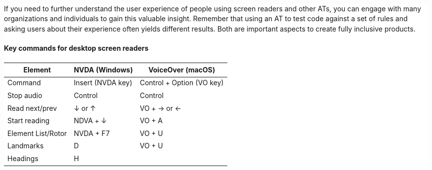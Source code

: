 If you need to further understand the user experience of people using screen readers and other ATs, you can engage with many organizations and individuals to gain this valuable insight. Remember that using an AT to test code against a set of rules and asking users about their experience often yields different results. Both are important aspects to create fully inclusive products.

#### Key commands for desktop screen readers

<div class="table-wrapper scrollbar">
  <table>
    <thead>
      <tr>
        <th>Element</th>
        <th>NVDA (Windows)</th>
        <th>VoiceOver (macOS)</th>
      </tr>
    </thead>
    <tbody>
      <tr>
         <td>Command</td>
        <td>Insert (NVDA key)</td>
        <td>Control + Option (VO key)</td>
      </tr>
      <tr>
        <td>Stop audio</td>
        <td>Control</td>
        <td>Control</td>
      </tr>
      <tr>
        <td>Read next/prev
</td>
        <td>↓ or ↑
</td>
        <td>VO + → or ←
</td>
      </tr>
      <tr>
        <td>Start reading
</td>
        <td>NDVA + ↓
</td>
        <td>VO + A
</td>
      </tr>
      <tr>
        <td>Element List/Rotor
</td>
        <td>NVDA + F7
</td>
        <td>VO + U
</td>
      </tr>
      <tr>
        <td>Landmarks
</td>
        <td>D
</td>
        <td>VO + U
</td>
      </tr>
      <tr>
        <td>Headings
</td>
        <td>H
</td>
